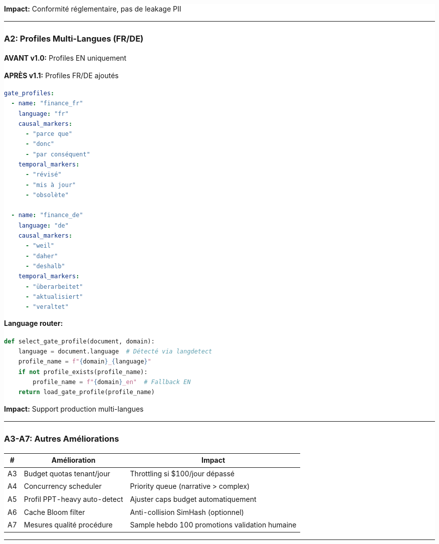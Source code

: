 **Impact:** Conformité réglementaire, pas de leakage PII

---

### A2: Profiles Multi-Langues (FR/DE)

**AVANT v1.0:** Profiles EN uniquement

**APRÈS v1.1:** Profiles FR/DE ajoutés

```yaml
gate_profiles:
  - name: "finance_fr"
    language: "fr"
    causal_markers:
      - "parce que"
      - "donc"
      - "par conséquent"
    temporal_markers:
      - "révisé"
      - "mis à jour"
      - "obsolète"

  - name: "finance_de"
    language: "de"
    causal_markers:
      - "weil"
      - "daher"
      - "deshalb"
    temporal_markers:
      - "überarbeitet"
      - "aktualisiert"
      - "veraltet"
```

**Language router:**
```python
def select_gate_profile(document, domain):
    language = document.language  # Détecté via langdetect
    profile_name = f"{domain}_{language}"
    if not profile_exists(profile_name):
        profile_name = f"{domain}_en"  # Fallback EN
    return load_gate_profile(profile_name)
```

**Impact:** Support production multi-langues

---

### A3-A7: Autres Améliorations

| # | Amélioration | Impact |
|---|--------------|--------|
| A3 | Budget quotas tenant/jour | Throttling si $100/jour dépassé |
| A4 | Concurrency scheduler | Priority queue (narrative > complex) |
| A5 | Profil PPT-heavy auto-detect | Ajuster caps budget automatiquement |
| A6 | Cache Bloom filter | Anti-collision SimHash (optionnel) |
| A7 | Mesures qualité procédure | Sample hebdo 100 promotions validation humaine |

---
